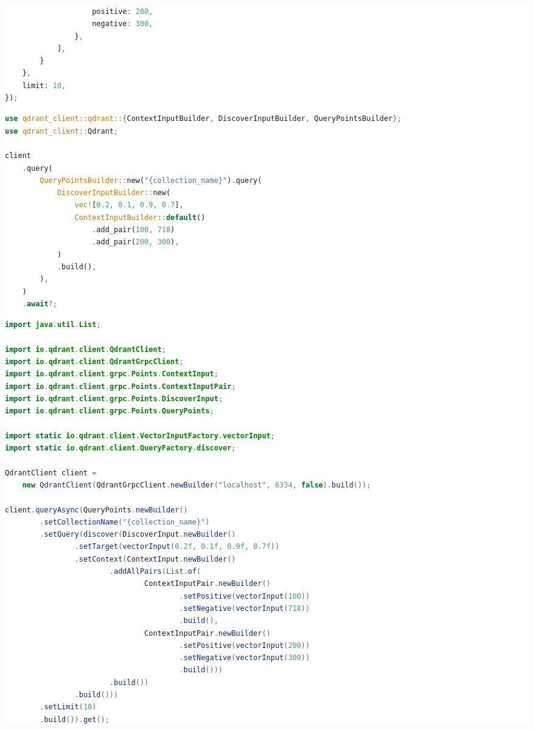 ```typescript
                    positive: 200,
                    negative: 300,
                },
            ],
        }
    },
    limit: 10,
});
```

```rust
use qdrant_client::qdrant::{ContextInputBuilder, DiscoverInputBuilder, QueryPointsBuilder};
use qdrant_client::Qdrant;

client
    .query(
        QueryPointsBuilder::new("{collection_name}").query(
            DiscoverInputBuilder::new(
                vec![0.2, 0.1, 0.9, 0.7],
                ContextInputBuilder::default()
                    .add_pair(100, 718)
                    .add_pair(200, 300),
            )
            .build(),
        ),
    )
    .await?;
```

```java
import java.util.List;

import io.qdrant.client.QdrantClient;
import io.qdrant.client.QdrantGrpcClient;
import io.qdrant.client.grpc.Points.ContextInput;
import io.qdrant.client.grpc.Points.ContextInputPair;
import io.qdrant.client.grpc.Points.DiscoverInput;
import io.qdrant.client.grpc.Points.QueryPoints;

import static io.qdrant.client.VectorInputFactory.vectorInput;
import static io.qdrant.client.QueryFactory.discover;

QdrantClient client =
    new QdrantClient(QdrantGrpcClient.newBuilder("localhost", 6334, false).build());

client.queryAsync(QueryPoints.newBuilder()
        .setCollectionName("{collection_name}")
        .setQuery(discover(DiscoverInput.newBuilder()
                .setTarget(vectorInput(0.2f, 0.1f, 0.9f, 0.7f))
                .setContext(ContextInput.newBuilder()
                        .addAllPairs(List.of(
                                ContextInputPair.newBuilder()
                                        .setPositive(vectorInput(100))
                                        .setNegative(vectorInput(718))
                                        .build(),
                                ContextInputPair.newBuilder()
                                        .setPositive(vectorInput(200))
                                        .setNegative(vectorInput(300))
                                        .build()))
                        .build())
                .build()))
        .setLimit(10)
        .build()).get();
```
